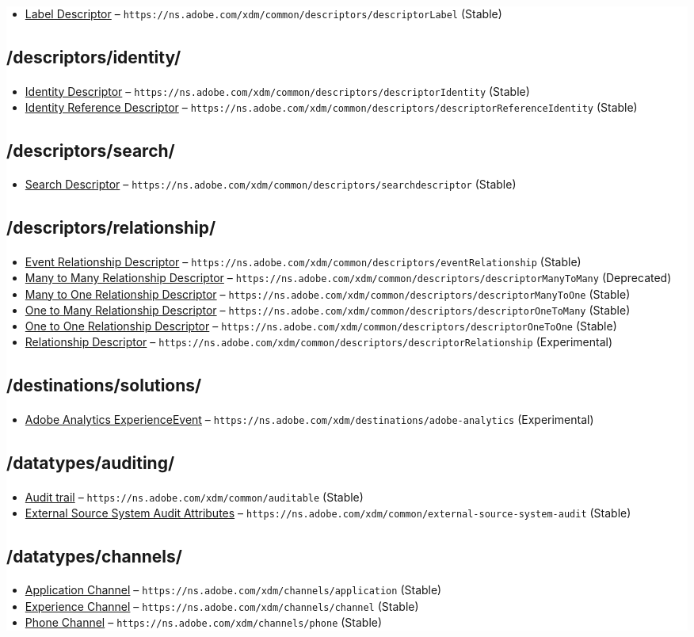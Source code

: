 * [Label Descriptor](./descriptors/label/descriptorLabel.schema.md) – `https://ns.adobe.com/xdm/common/descriptors/descriptorLabel` (Stable)

## /descriptors/identity/

* [Identity Descriptor](./descriptors/identity/descriptorIdentity.schema.md) – `https://ns.adobe.com/xdm/common/descriptors/descriptorIdentity` (Stable)
* [Identity Reference Descriptor](./descriptors/identity/descriptorReferenceIdentity.schema.md) – `https://ns.adobe.com/xdm/common/descriptors/descriptorReferenceIdentity` (Stable)

## /descriptors/search/

* [Search Descriptor](./descriptors/search/searchdescriptor.schema.md) – `https://ns.adobe.com/xdm/common/descriptors/searchdescriptor` (Stable)

## /descriptors/relationship/

* [Event Relationship Descriptor](./descriptors/relationship/eventRelationship.schema.md) – `https://ns.adobe.com/xdm/common/descriptors/eventRelationship` (Stable)
* [Many to Many Relationship Descriptor](./descriptors/relationship/descriptorManyToMany.schema.md) – `https://ns.adobe.com/xdm/common/descriptors/descriptorManyToMany` (Deprecated)
* [Many to One Relationship Descriptor](./descriptors/relationship/descriptorManyToOne.schema.md) – `https://ns.adobe.com/xdm/common/descriptors/descriptorManyToOne` (Stable)
* [One to Many Relationship Descriptor](./descriptors/relationship/descriptorOneToMany.schema.md) – `https://ns.adobe.com/xdm/common/descriptors/descriptorOneToMany` (Stable)
* [One to One Relationship Descriptor](./descriptors/relationship/descriptorOneToOne.schema.md) – `https://ns.adobe.com/xdm/common/descriptors/descriptorOneToOne` (Stable)
* [Relationship Descriptor](./descriptors/relationship/descriptorRelationship.schema.md) – `https://ns.adobe.com/xdm/common/descriptors/descriptorRelationship` (Experimental)

## /destinations/solutions/

* [Adobe Analytics ExperienceEvent](./destinations/solutions/analytics-experienceevent.schema.md) – `https://ns.adobe.com/xdm/destinations/adobe-analytics` (Experimental)

## /datatypes/auditing/

* [Audit trail](./datatypes/auditing/auditable.schema.md) – `https://ns.adobe.com/xdm/common/auditable` (Stable)
* [External Source System Audit Attributes](./datatypes/auditing/external-source-system-audit.schema.md) – `https://ns.adobe.com/xdm/common/external-source-system-audit` (Stable)

## /datatypes/channels/

* [Application Channel](./datatypes/channels/application.schema.md) – `https://ns.adobe.com/xdm/channels/application` (Stable)
* [Experience Channel](./datatypes/channels/channel.schema.md) – `https://ns.adobe.com/xdm/channels/channel` (Stable)
* [Phone Channel](./datatypes/channels/phone.schema.md) – `https://ns.adobe.com/xdm/channels/phone` (Stable)
